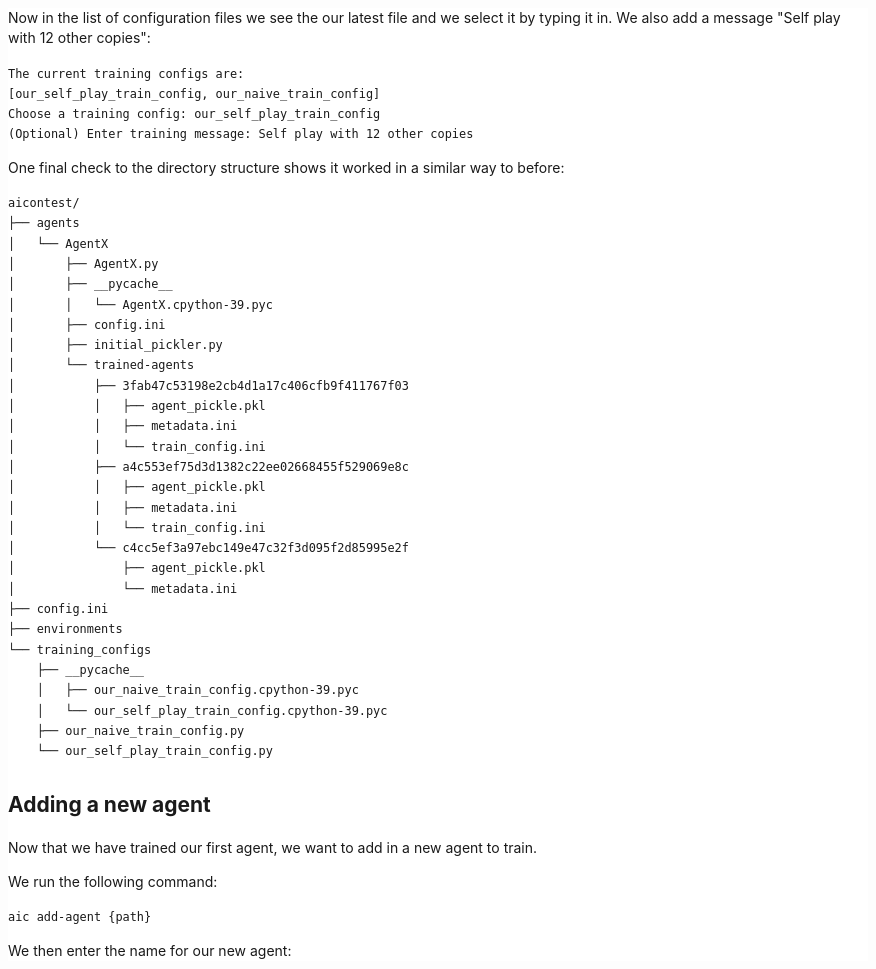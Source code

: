 Now in the list of configuration files we see the our latest file and we select it by typing it in. We also add a message "Self play with 12 other copies":

```
The current training configs are:
[our_self_play_train_config, our_naive_train_config]
Choose a training config: our_self_play_train_config
(Optional) Enter training message: Self play with 12 other copies
```

One final check to the directory structure shows it worked in a similar way to before:

```
aicontest/
├── agents
│   └── AgentX
│       ├── AgentX.py
│       ├── __pycache__
│       │   └── AgentX.cpython-39.pyc
│       ├── config.ini
│       ├── initial_pickler.py
│       └── trained-agents
│           ├── 3fab47c53198e2cb4d1a17c406cfb9f411767f03
│           │   ├── agent_pickle.pkl
│           │   ├── metadata.ini
│           │   └── train_config.ini
│           ├── a4c553ef75d3d1382c22ee02668455f529069e8c
│           │   ├── agent_pickle.pkl
│           │   ├── metadata.ini
│           │   └── train_config.ini
│           └── c4cc5ef3a97ebc149e47c32f3d095f2d85995e2f
│               ├── agent_pickle.pkl
│               └── metadata.ini
├── config.ini
├── environments
└── training_configs
    ├── __pycache__
    │   ├── our_naive_train_config.cpython-39.pyc
    │   └── our_self_play_train_config.cpython-39.pyc
    ├── our_naive_train_config.py
    └── our_self_play_train_config.py
```

## Adding a new agent

Now that we have trained our first agent, we want to add in a new agent to train.

We run the following command:

```
aic add-agent {path}
```

We then enter the name for our new agent:
